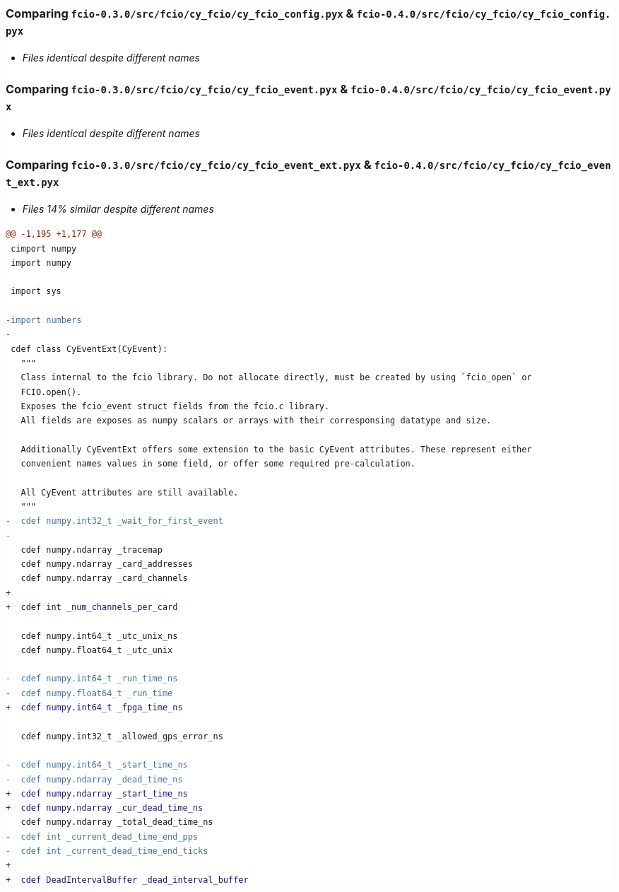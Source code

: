 ### Comparing `fcio-0.3.0/src/fcio/cy_fcio/cy_fcio_config.pyx` & `fcio-0.4.0/src/fcio/cy_fcio/cy_fcio_config.pyx`

 * *Files identical despite different names*

### Comparing `fcio-0.3.0/src/fcio/cy_fcio/cy_fcio_event.pyx` & `fcio-0.4.0/src/fcio/cy_fcio/cy_fcio_event.pyx`

 * *Files identical despite different names*

### Comparing `fcio-0.3.0/src/fcio/cy_fcio/cy_fcio_event_ext.pyx` & `fcio-0.4.0/src/fcio/cy_fcio/cy_fcio_event_ext.pyx`

 * *Files 14% similar despite different names*

```diff
@@ -1,195 +1,177 @@
 cimport numpy
 import numpy
 
 import sys
 
-import numbers
-
 cdef class CyEventExt(CyEvent):
   """
   Class internal to the fcio library. Do not allocate directly, must be created by using `fcio_open` or 
   FCIO.open().
   Exposes the fcio_event struct fields from the fcio.c library.
   All fields are exposes as numpy scalars or arrays with their corresponsing datatype and size.
 
   Additionally CyEventExt offers some extension to the basic CyEvent attributes. These represent either
   convenient names values in some field, or offer some required pre-calculation.
 
   All CyEvent attributes are still available.
   """
-  cdef numpy.int32_t _wait_for_first_event
-
   cdef numpy.ndarray _tracemap
   cdef numpy.ndarray _card_addresses
   cdef numpy.ndarray _card_channels
+
+  cdef int _num_channels_per_card
   
   cdef numpy.int64_t _utc_unix_ns
   cdef numpy.float64_t _utc_unix
   
-  cdef numpy.int64_t _run_time_ns
-  cdef numpy.float64_t _run_time
+  cdef numpy.int64_t _fpga_time_ns
 
   cdef numpy.int32_t _allowed_gps_error_ns
   
-  cdef numpy.int64_t _start_time_ns
-  cdef numpy.ndarray _dead_time_ns
+  cdef numpy.ndarray _start_time_ns
+  cdef numpy.ndarray _cur_dead_time_ns
   cdef numpy.ndarray _total_dead_time_ns
-  cdef int _current_dead_time_end_pps
-  cdef int _current_dead_time_end_ticks
+
+  cdef DeadIntervalBuffer _dead_interval_buffer
```